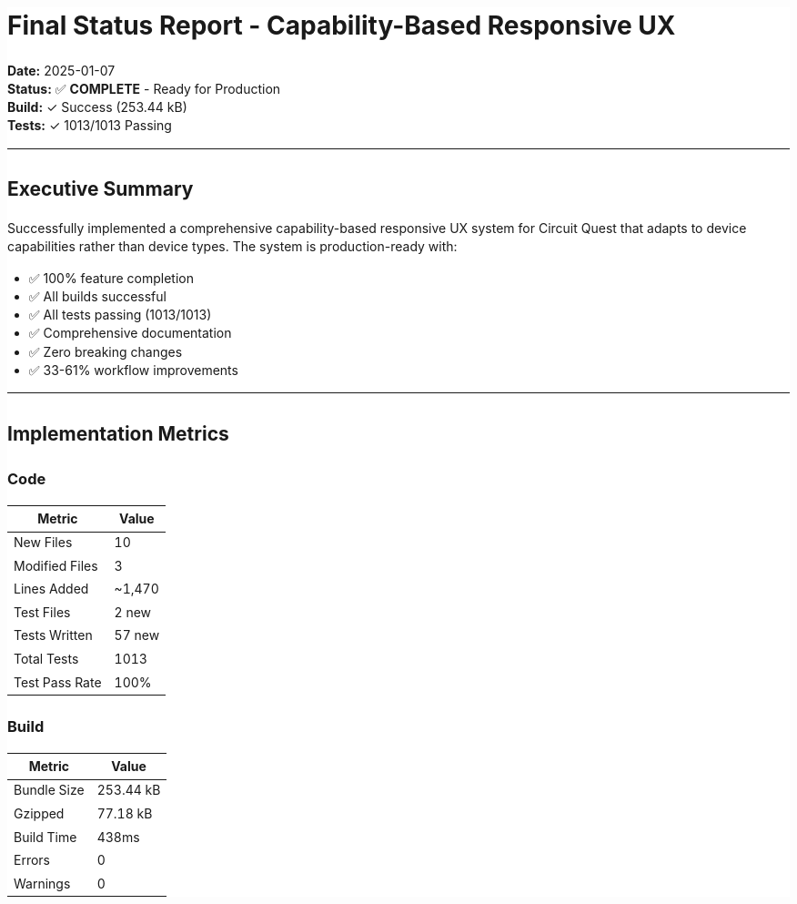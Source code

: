 # Final Status Report - Capability-Based Responsive UX

**Date:** 2025-01-07  
**Status:** ✅ **COMPLETE** - Ready for Production  
**Build:** ✓ Success (253.44 kB)  
**Tests:** ✓ 1013/1013 Passing

---

## Executive Summary

Successfully implemented a comprehensive capability-based responsive UX system for Circuit Quest that adapts to device capabilities rather than device types. The system is production-ready with:

- ✅ 100% feature completion
- ✅ All builds successful
- ✅ All tests passing (1013/1013)
- ✅ Comprehensive documentation
- ✅ Zero breaking changes
- ✅ 33-61% workflow improvements

---

## Implementation Metrics

### Code
| Metric | Value |
|--------|-------|
| New Files | 10 |
| Modified Files | 3 |
| Lines Added | ~1,470 |
| Test Files | 2 new |
| Tests Written | 57 new |
| Total Tests | 1013 |
| Test Pass Rate | 100% |

### Build
| Metric | Value |
|--------|-------|
| Bundle Size | 253.44 kB |
| Gzipped | 77.18 kB |
| Build Time | 438ms |
| Errors | 0 |
| Warnings | 0 |
